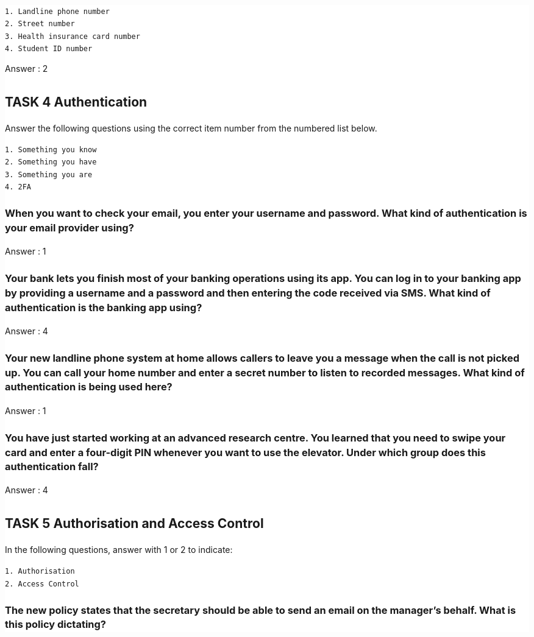     1. Landline phone number
    2. Street number
    3. Health insurance card number
    4. Student ID number

Answer : 2

## TASK 4 Authentication

Answer the following questions using the correct item number from the numbered list below.

    1. Something you know
    2. Something you have
    3. Something you are
    4. 2FA 

### When you want to check your email, you enter your username and password. What kind of authentication is your email provider using?

Answer : 1

### Your bank lets you finish most of your banking operations using its app. You can log in to your banking app by providing a username and a password and then entering the code received via SMS. What kind of authentication is the banking app using?

Answer : 4

### Your new landline phone system at home allows callers to leave you a message when the call is not picked up. You can call your home number and enter a secret number to listen to recorded messages. What kind of authentication is being used here?

Answer : 1

### You have just started working at an advanced research centre. You learned that you need to swipe your card and enter a four-digit PIN whenever you want to use the elevator. Under which group does this authentication fall?

Answer : 4

## TASK 5 Authorisation and Access Control
In the following questions, answer with 1 or 2 to indicate:

    1. Authorisation
    2. Access Control

### The new policy states that the secretary should be able to send an email on the manager’s behalf. What is this policy dictating?
